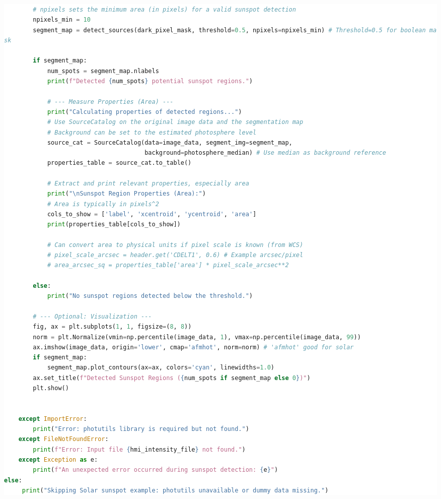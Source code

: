 ```python
        # npixels sets the minimum area (in pixels) for a valid sunspot detection
        npixels_min = 10
        segment_map = detect_sources(dark_pixel_mask, threshold=0.5, npixels=npixels_min) # Threshold=0.5 for boolean mask

        if segment_map:
            num_spots = segment_map.nlabels
            print(f"Detected {num_spots} potential sunspot regions.")

            # --- Measure Properties (Area) ---
            print("Calculating properties of detected regions...")
            # Use SourceCatalog on the original image data and the segmentation map
            # Background can be set to the estimated photosphere level
            source_cat = SourceCatalog(data=image_data, segment_img=segment_map,
                                       background=photosphere_median) # Use median as background reference
            properties_table = source_cat.to_table()

            # Extract and print relevant properties, especially area
            print("\nSunspot Region Properties (Area):")
            # Area is typically in pixels^2
            cols_to_show = ['label', 'xcentroid', 'ycentroid', 'area']
            print(properties_table[cols_to_show])

            # Can convert area to physical units if pixel scale is known (from WCS)
            # pixel_scale_arcsec = header.get('CDELT1', 0.6) # Example arcsec/pixel
            # area_arcsec_sq = properties_table['area'] * pixel_scale_arcsec**2

        else:
            print("No sunspot regions detected below the threshold.")

        # --- Optional: Visualization ---
        fig, ax = plt.subplots(1, 1, figsize=(8, 8))
        norm = plt.Normalize(vmin=np.percentile(image_data, 1), vmax=np.percentile(image_data, 99))
        ax.imshow(image_data, origin='lower', cmap='afmhot', norm=norm) # 'afmhot' good for solar
        if segment_map:
            segment_map.plot_contours(ax=ax, colors='cyan', linewidths=1.0)
        ax.set_title(f"Detected Sunspot Regions ({num_spots if segment_map else 0})")
        plt.show()


    except ImportError:
        print("Error: photutils library is required but not found.")
    except FileNotFoundError:
        print(f"Error: Input file {hmi_intensity_file} not found.")
    except Exception as e:
        print(f"An unexpected error occurred during sunspot detection: {e}")
else:
     print("Skipping Solar sunspot example: photutils unavailable or dummy data missing.")

```
